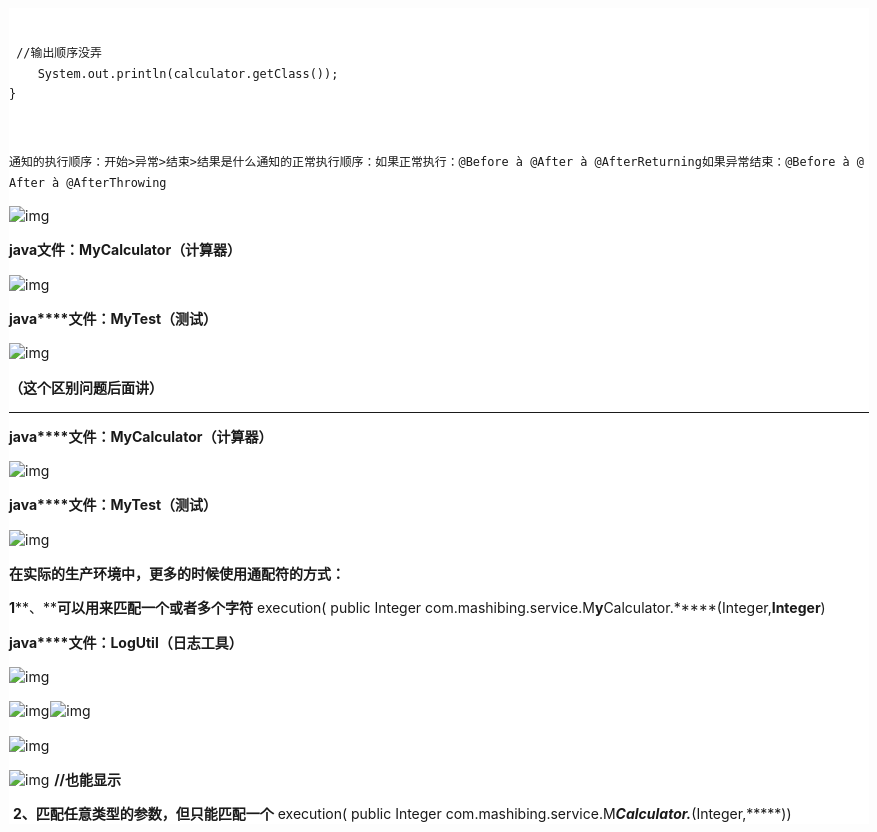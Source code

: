 ![点击并拖拽以移动](data:image/gif;base64,R0lGODlhAQABAPABAP///wAAACH5BAEKAAAALAAAAAABAAEAAAICRAEAOw==)

```html
 //输出顺序没弄
    System.out.println(calculator.getClass()); 
}
```

![点击并拖拽以移动](data:image/gif;base64,R0lGODlhAQABAPABAP///wAAACH5BAEKAAAALAAAAAABAAEAAAICRAEAOw==)

```html
通知的执行顺序：开始>异常>结束>结果是什么通知的正常执行顺序：如果正常执行：@Before à @After à @AfterReturning如果异常结束：@Before à @After à @AfterThrowing
```

![img](https://img-blog.csdnimg.cn/2020070622325643.png)![点击并拖拽以移动](data:image/gif;base64,R0lGODlhAQABAPABAP///wAAACH5BAEKAAAALAAAAAABAAEAAAICRAEAOw==)

**j****ava****文件：****MyCalculator****（计算器）**

![img](https://img-blog.csdnimg.cn/20200706223315629.png)![点击并拖拽以移动](data:image/gif;base64,R0lGODlhAQABAPABAP///wAAACH5BAEKAAAALAAAAAABAAEAAAICRAEAOw==)

**java****文件：****MyTest****（测试）**

![img](https://img-blog.csdnimg.cn/20200706223328911.png?x-oss-process=image/watermark,type_ZmFuZ3poZW5naGVpdGk,shadow_10,text_aHR0cHM6Ly9ibG9nLmNzZG4ubmV0L3dlaXhpbl80NTA0MjU2OQ==,size_16,color_FFFFFF,t_70)![点击并拖拽以移动](data:image/gif;base64,R0lGODlhAQABAPABAP///wAAACH5BAEKAAAALAAAAAABAAEAAAICRAEAOw==)

**（这个区别问题后面讲）**



------

**java****文件：****MyCalculator****（计算器）**

![img](https://img-blog.csdnimg.cn/20200706223343473.png)![点击并拖拽以移动](data:image/gif;base64,R0lGODlhAQABAPABAP///wAAACH5BAEKAAAALAAAAAABAAEAAAICRAEAOw==)

**java****文件：****MyTest****（测试）**

![img](https://img-blog.csdnimg.cn/20200706223350594.png?x-oss-process=image/watermark,type_ZmFuZ3poZW5naGVpdGk,shadow_10,text_aHR0cHM6Ly9ibG9nLmNzZG4ubmV0L3dlaXhpbl80NTA0MjU2OQ==,size_16,color_FFFFFF,t_70)![点击并拖拽以移动](data:image/gif;base64,R0lGODlhAQABAPABAP///wAAACH5BAEKAAAALAAAAAABAAEAAAICRAEAOw==)

**在实际的生产环境中，更多的时候使用通配符的方式：**

**1****、****可以用来匹配一个或者多个字符**
execution( public Integer com.mashibing.service.M**y**Calculator.*****(Integer,**Integer**)

**java****文件：****LogUtil****（日志工具）**

![img](https://img-blog.csdnimg.cn/20200706223436283.png)![点击并拖拽以移动](data:image/gif;base64,R0lGODlhAQABAPABAP///wAAACH5BAEKAAAALAAAAAABAAEAAAICRAEAOw==)

![img](https://img-blog.csdnimg.cn/20200706223442677.png)![点击并拖拽以移动](data:image/gif;base64,R0lGODlhAQABAPABAP///wAAACH5BAEKAAAALAAAAAABAAEAAAICRAEAOw==)![img](https://img-blog.csdnimg.cn/20200706223445723.png)![点击并拖拽以移动](data:image/gif;base64,R0lGODlhAQABAPABAP///wAAACH5BAEKAAAALAAAAAABAAEAAAICRAEAOw==)

![img](https://img-blog.csdnimg.cn/2020070622350611.png)![点击并拖拽以移动](data:image/gif;base64,R0lGODlhAQABAPABAP///wAAACH5BAEKAAAALAAAAAABAAEAAAICRAEAOw==)

![img](https://img-blog.csdnimg.cn/20200706223511511.png)![点击并拖拽以移动](data:image/gif;base64,R0lGODlhAQABAPABAP///wAAACH5BAEKAAAALAAAAAABAAEAAAICRAEAOw==)  **//也能显示**

​    **2、匹配任意类型的参数，但只能匹配一个**
execution( public Integer com.mashibing.service.M*****Calculator.*****(Integer,*****))

